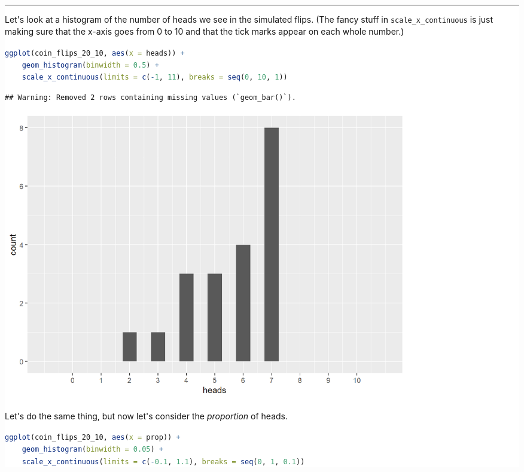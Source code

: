 *****

Let's look at a histogram of the number of heads we see in the simulated flips. (The fancy stuff in `scale_x_continuous` is just making sure that the x-axis goes from 0 to 10 and that the tick marks appear on each whole number.)


```r
ggplot(coin_flips_20_10, aes(x = heads)) +
    geom_histogram(binwidth = 0.5) +
    scale_x_continuous(limits = c(-1, 11), breaks = seq(0, 10, 1))
```

```
## Warning: Removed 2 rows containing missing values (`geom_bar()`).
```

<img src="08-intro_to_randomization_1-web_files/figure-html/unnamed-chunk-11-1.png" width="672" />

Let's do the same thing, but now let's consider the *proportion* of heads.


```r
ggplot(coin_flips_20_10, aes(x = prop)) +
    geom_histogram(binwidth = 0.05) +
    scale_x_continuous(limits = c(-0.1, 1.1), breaks = seq(0, 1, 0.1))
```
